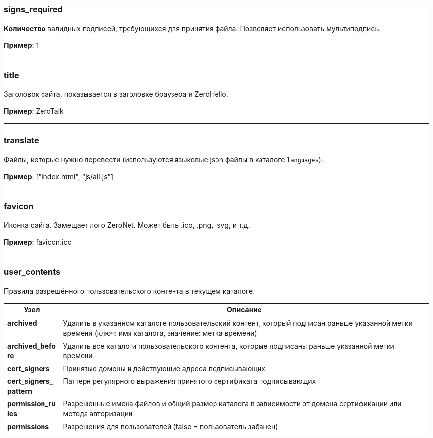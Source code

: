 

### signs_required

**Количество** валидных подписей, требующихся для принятия файла. Позволяет использовать мультиподпись.


**Пример**: 1


---


### title

Заголовок сайта, показывается в заголовке браузера и ZeroHello.

**Пример**: ZeroTalk


----


### translate

Файлы, которые нужно перевести (используются языковые json файлы в каталоге `languages`).

**Пример**: ["index.html", "js/all.js"]


----


### favicon

Иконка сайта. Замещает лого ZeroNet. Может быть .ico, .png, .svg, и т.д.

**Пример**: favicon.ico


----


### user_contents

Правила разрешённого пользовательского контента в текущем каталоге.

Узел                     | Описание
                    ---  | ---
**archived**             | Удалить в указанном каталоге пользовательский контент, который подписан раньше указанной метки времени (ключ: имя каталога, значение: метка времени)
**archived_before**      | Удалить все каталоги пользовательского контента, которые подписаны раньше указанной метки времени
**cert_signers**         | Принятые домены и действующие адреса подписывающих
**cert_signers_pattern** | Паттерн регулярного выражения принятого сертификата подписывающих
**permission_rules**     | Разрешенные имена файлов и общий размер каталога в зависимости от домена сертификации или метода авторизации
**permissions**          | Разрешения для пользователей (false = пользователь забанен)
